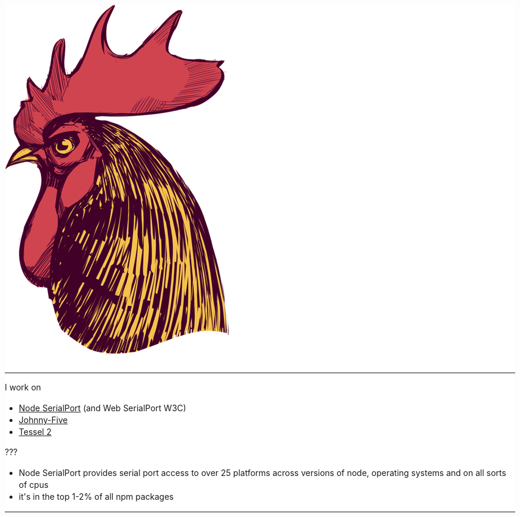 ![inline](bob.png)

---

I work on

 - [Node SerialPort](https://github.com/voodootikigod/node-serialport/) (and Web SerialPort W3C)
 - [Johnny-Five](http://johnny-five.io/)
 - [Tessel 2](https://tessel.io/)

???

- Node SerialPort provides serial port access to over 25 platforms across versions of node, operating systems and on all sorts of cpus
- it's in the top 1-2% of all npm packages

---

